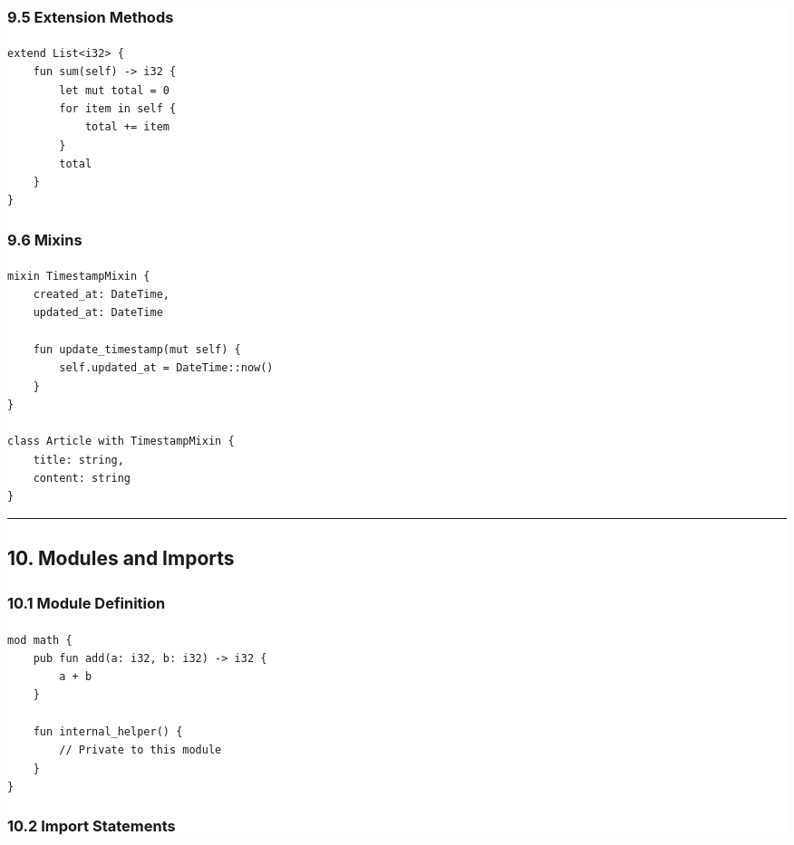 ### 9.5 Extension Methods

```ruchy
extend List<i32> {
    fun sum(self) -> i32 {
        let mut total = 0
        for item in self {
            total += item
        }
        total
    }
}
```

### 9.6 Mixins

```ruchy
mixin TimestampMixin {
    created_at: DateTime,
    updated_at: DateTime

    fun update_timestamp(mut self) {
        self.updated_at = DateTime::now()
    }
}

class Article with TimestampMixin {
    title: string,
    content: string
}
```

---

## 10. Modules and Imports

### 10.1 Module Definition

```ruchy
mod math {
    pub fun add(a: i32, b: i32) -> i32 {
        a + b
    }

    fun internal_helper() {
        // Private to this module
    }
}
```

### 10.2 Import Statements
